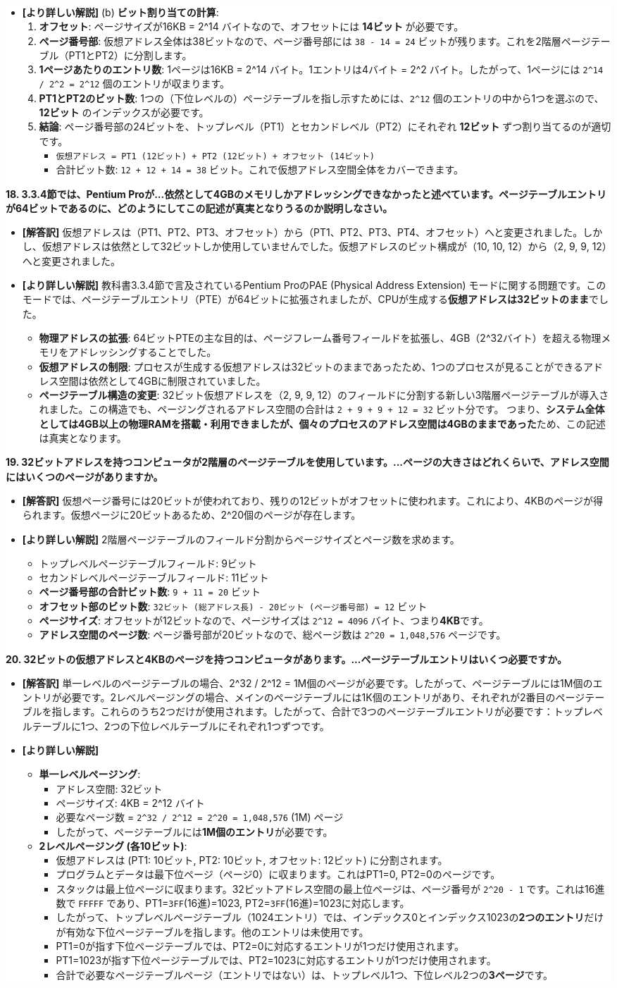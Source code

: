 *   **[より詳しい解説]**
    (b) **ビット割り当ての計算**:
    1.  **オフセット**: ページサイズが16KB = 2^14 バイトなので、オフセットには **14ビット** が必要です。
    2.  **ページ番号部**: 仮想アドレス全体は38ビットなので、ページ番号部には `38 - 14 = 24` ビットが残ります。これを2階層ページテーブル（PT1とPT2）に分割します。
    3.  **1ページあたりのエントリ数**: 1ページは16KB = 2^14 バイト。1エントリは4バイト = 2^2 バイト。したがって、1ページには `2^14 / 2^2 = 2^12` 個のエントリが収まります。
    4.  **PT1とPT2のビット数**: 1つの（下位レベルの）ページテーブルを指し示すためには、`2^12` 個のエントリの中から1つを選ぶので、**12ビット** のインデックスが必要です。
    5.  **結論**: ページ番号部の24ビットを、トップレベル（PT1）とセカンドレベル（PT2）にそれぞれ **12ビット** ずつ割り当てるのが適切です。
        *   `仮想アドレス = PT1 (12ビット) + PT2 (12ビット) + オフセット (14ビット)`
        *   合計ビット数: `12 + 12 + 14 = 38` ビット。これで仮想アドレス空間全体をカバーできます。

**18. 3.3.4節では、Pentium Proが...依然として4GBのメモリしかアドレッシングできなかったと述べています。ページテーブルエントリが64ビットであるのに、どのようにしてこの記述が真実となりうるのか説明しなさい。**

*   **[解答訳]**
    仮想アドレスは（PT1、PT2、PT3、オフセット）から（PT1、PT2、PT3、PT4、オフセット）へと変更されました。しかし、仮想アドレスは依然として32ビットしか使用していませんでした。仮想アドレスのビット構成が（10, 10, 12）から（2, 9, 9, 12）へと変更されました。

*   **[より詳しい解説]**
    教科書3.3.4節で言及されているPentium ProのPAE (Physical Address Extension) モードに関する問題です。このモードでは、ページテーブルエントリ（PTE）が64ビットに拡張されましたが、CPUが生成する**仮想アドレスは32ビットのまま**でした。
    *   **物理アドレスの拡張**: 64ビットPTEの主な目的は、ページフレーム番号フィールドを拡張し、4GB（2^32バイト）を超える物理メモリをアドレッシングすることでした。
    *   **仮想アドレスの制限**: プロセスが生成する仮想アドレスは32ビットのままであったため、1つのプロセスが見ることができるアドレス空間は依然として4GBに制限されていました。
    *   **ページテーブル構造の変更**: 32ビット仮想アドレスを（2, 9, 9, 12）のフィールドに分割する新しい3階層ページテーブルが導入されました。この構造でも、ページングされるアドレス空間の合計は `2 + 9 + 9 + 12 = 32` ビット分です。
    つまり、**システム全体としては4GB以上の物理RAMを搭載・利用できましたが、個々のプロセスのアドレス空間は4GBのままであった**ため、この記述は真実となります。

**19. 32ビットアドレスを持つコンピュータが2階層のページテーブルを使用しています。...ページの大きさはどれくらいで、アドレス空間にはいくつのページがありますか。**

*   **[解答訳]**
    仮想ページ番号には20ビットが使われており、残りの12ビットがオフセットに使われます。これにより、4KBのページが得られます。仮想ページに20ビットあるため、2^20個のページが存在します。

*   **[より詳しい解説]**
    2階層ページテーブルのフィールド分割からページサイズとページ数を求めます。
    *   トップレベルページテーブルフィールド: 9ビット
    *   セカンドレベルページテーブルフィールド: 11ビット
    *   **ページ番号部の合計ビット数**: `9 + 11 = 20` ビット
    *   **オフセット部のビット数**: `32ビット (総アドレス長) - 20ビット (ページ番号部) = 12` ビット
    *   **ページサイズ**: オフセットが12ビットなので、ページサイズは `2^12 = 4096` バイト、つまり**4KB**です。
    *   **アドレス空間のページ数**: ページ番号部が20ビットなので、総ページ数は `2^20 = 1,048,576` ページです。

**20. 32ビットの仮想アドレスと4KBのページを持つコンピュータがあります。...ページテーブルエントリはいくつ必要ですか。**

*   **[解答訳]**
    単一レベルのページテーブルの場合、2^32 / 2^12 = 1M個のページが必要です。したがって、ページテーブルには1M個のエントリが必要です。2レベルページングの場合、メインのページテーブルには1K個のエントリがあり、それぞれが2番目のページテーブルを指します。これらのうち2つだけが使用されます。したがって、合計で3つのページテーブルエントリが必要です：トップレベルテーブルに1つ、2つの下位レベルテーブルにそれぞれ1つずつです。

*   **[より詳しい解説]**
    *   **単一レベルページング**:
        *   アドレス空間: 32ビット
        *   ページサイズ: 4KB = 2^12 バイト
        *   必要なページ数 = `2^32 / 2^12 = 2^20 = 1,048,576` (1M) ページ
        *   したがって、ページテーブルには**1M個のエントリ**が必要です。
    *   **2レベルページング (各10ビット)**:
        *   仮想アドレスは (PT1: 10ビット, PT2: 10ビット, オフセット: 12ビット) に分割されます。
        *   プログラムとデータは最下位ページ（ページ0）に収まります。これはPT1=0, PT2=0のページです。
        *   スタックは最上位ページに収まります。32ビットアドレス空間の最上位ページは、ページ番号が `2^20 - 1` です。これは16進数で `FFFFF` であり、PT1=`3FF`(16進)=1023, PT2=`3FF`(16進)=1023に対応します。
        *   したがって、トップレベルページテーブル（1024エントリ）では、インデックス0とインデックス1023の**2つのエントリ**だけが有効な下位ページテーブルを指します。他のエントリは未使用です。
        *   PT1=0が指す下位ページテーブルでは、PT2=0に対応するエントリが1つだけ使用されます。
        *   PT1=1023が指す下位ページテーブルでは、PT2=1023に対応するエントリが1つだけ使用されます。
        *   合計で必要なページテーブルページ（エントリではない）は、トップレベル1つ、下位レベル2つの**3ページ**です。

